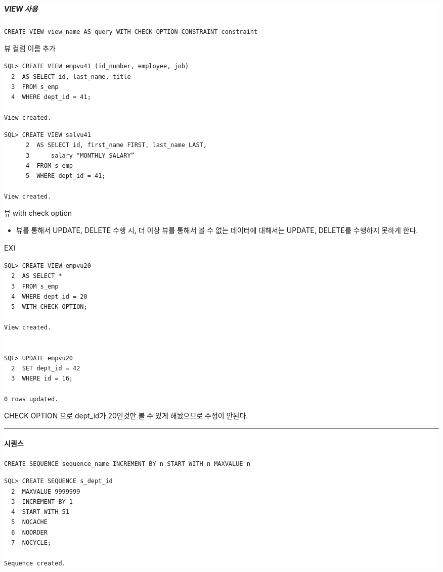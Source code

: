 ##### VIEW 사용

`CREATE VIEW view_name AS query WITH CHECK OPTION CONSTRAINT constraint`

뷰 컬럼 이름 추가
```
SQL> CREATE VIEW empvu41 (id_number, employee, job)
  2  AS SELECT id, last_name, title
  3  FROM s_emp
  4  WHERE dept_id = 41;

View created.
```

```
SQL> CREATE VIEW salvu41
      2  AS SELECT id, first_name FIRST, last_name LAST, 
      3      salary "MONTHLY_SALARY”
      4  FROM s_emp
      5  WHERE dept_id = 41;

View created.
```

뷰 with check option
- 뷰를 통해서 UPDATE, DELETE 수행 시, 더 이상 뷰를 통해서 볼 수 없는 데이터에 대해서는 UPDATE, DELETE를 수행하지 못하게 한다.

EX)

```
SQL> CREATE VIEW empvu20
  2  AS SELECT *
  3  FROM s_emp
  4  WHERE dept_id = 20
  5  WITH CHECK OPTION;

View created.


SQL> UPDATE empvu20
  2  SET dept_id = 42
  3  WHERE id = 16;

0 rows updated.
```

CHECK OPTION 으로 dept_id가 20인것만 볼 수 있게 해놨으므로 수정이 안된다.

---

#### 시퀀스

`CREATE SEQUENCE sequence_name INCREMENT BY n START WITH n MAXVALUE n`


```
SQL> CREATE SEQUENCE s_dept_id
  2  MAXVALUE 9999999
  3  INCREMENT BY 1
  4  START WITH 51
  5  NOCACHE
  6  NOORDER
  7  NOCYCLE;

Sequence created.
```

